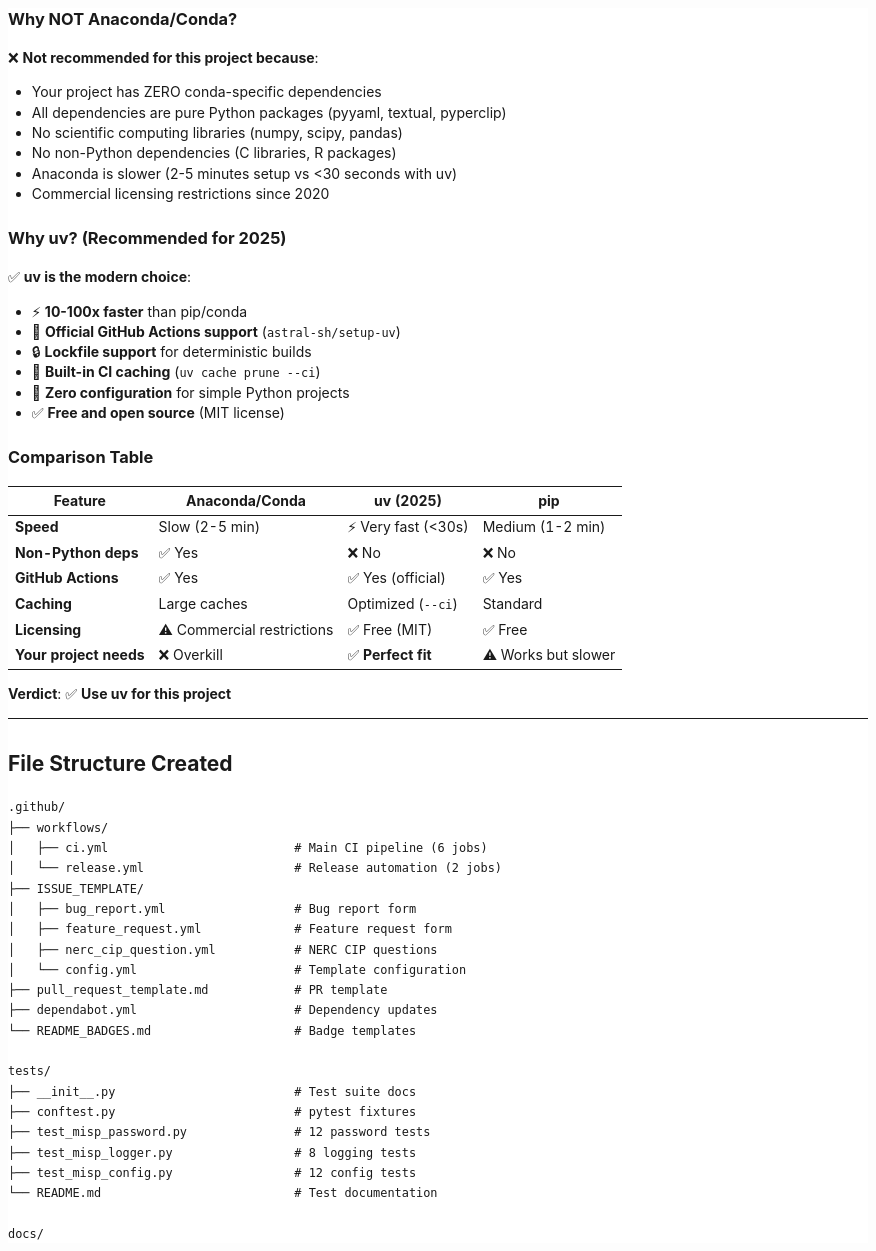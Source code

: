 ### Why NOT Anaconda/Conda?

❌ **Not recommended for this project because**:
- Your project has ZERO conda-specific dependencies
- All dependencies are pure Python packages (pyyaml, textual, pyperclip)
- No scientific computing libraries (numpy, scipy, pandas)
- No non-Python dependencies (C libraries, R packages)
- Anaconda is slower (2-5 minutes setup vs <30 seconds with uv)
- Commercial licensing restrictions since 2020

### Why uv? (Recommended for 2025)

✅ **uv is the modern choice**:
- ⚡ **10-100x faster** than pip/conda
- 🎯 **Official GitHub Actions support** (`astral-sh/setup-uv`)
- 🔒 **Lockfile support** for deterministic builds
- 💾 **Built-in CI caching** (`uv cache prune --ci`)
- 🚀 **Zero configuration** for simple Python projects
- ✅ **Free and open source** (MIT license)

### Comparison Table

| Feature | Anaconda/Conda | uv (2025) | pip |
|---------|---------------|-----------|-----|
| **Speed** | Slow (2-5 min) | ⚡ Very fast (<30s) | Medium (1-2 min) |
| **Non-Python deps** | ✅ Yes | ❌ No | ❌ No |
| **GitHub Actions** | ✅ Yes | ✅ Yes (official) | ✅ Yes |
| **Caching** | Large caches | Optimized (`--ci`) | Standard |
| **Licensing** | ⚠️ Commercial restrictions | ✅ Free (MIT) | ✅ Free |
| **Your project needs** | ❌ Overkill | ✅ **Perfect fit** | ⚠️ Works but slower |

**Verdict**: ✅ **Use uv for this project**

---

## File Structure Created

```
.github/
├── workflows/
│   ├── ci.yml                          # Main CI pipeline (6 jobs)
│   └── release.yml                     # Release automation (2 jobs)
├── ISSUE_TEMPLATE/
│   ├── bug_report.yml                  # Bug report form
│   ├── feature_request.yml             # Feature request form
│   ├── nerc_cip_question.yml           # NERC CIP questions
│   └── config.yml                      # Template configuration
├── pull_request_template.md            # PR template
├── dependabot.yml                      # Dependency updates
└── README_BADGES.md                    # Badge templates

tests/
├── __init__.py                         # Test suite docs
├── conftest.py                         # pytest fixtures
├── test_misp_password.py               # 12 password tests
├── test_misp_logger.py                 # 8 logging tests
├── test_misp_config.py                 # 12 config tests
└── README.md                           # Test documentation

docs/
```